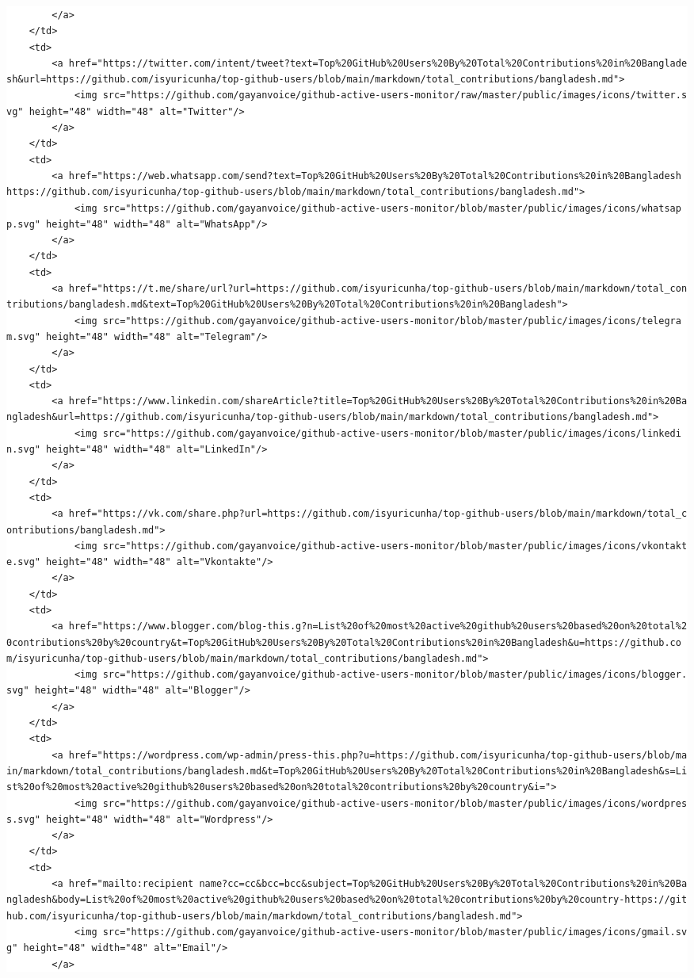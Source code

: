 			</a>
		</td>
		<td>
			<a href="https://twitter.com/intent/tweet?text=Top%20GitHub%20Users%20By%20Total%20Contributions%20in%20Bangladesh&url=https://github.com/isyuricunha/top-github-users/blob/main/markdown/total_contributions/bangladesh.md">
				<img src="https://github.com/gayanvoice/github-active-users-monitor/raw/master/public/images/icons/twitter.svg" height="48" width="48" alt="Twitter"/>
			</a>
		</td>
		<td>
			<a href="https://web.whatsapp.com/send?text=Top%20GitHub%20Users%20By%20Total%20Contributions%20in%20Bangladesh https://github.com/isyuricunha/top-github-users/blob/main/markdown/total_contributions/bangladesh.md">
				<img src="https://github.com/gayanvoice/github-active-users-monitor/blob/master/public/images/icons/whatsapp.svg" height="48" width="48" alt="WhatsApp"/>
			</a>
		</td>
		<td>
			<a href="https://t.me/share/url?url=https://github.com/isyuricunha/top-github-users/blob/main/markdown/total_contributions/bangladesh.md&text=Top%20GitHub%20Users%20By%20Total%20Contributions%20in%20Bangladesh">
				<img src="https://github.com/gayanvoice/github-active-users-monitor/blob/master/public/images/icons/telegram.svg" height="48" width="48" alt="Telegram"/>
			</a>
		</td>
		<td>
			<a href="https://www.linkedin.com/shareArticle?title=Top%20GitHub%20Users%20By%20Total%20Contributions%20in%20Bangladesh&url=https://github.com/isyuricunha/top-github-users/blob/main/markdown/total_contributions/bangladesh.md">
				<img src="https://github.com/gayanvoice/github-active-users-monitor/blob/master/public/images/icons/linkedin.svg" height="48" width="48" alt="LinkedIn"/>
			</a>
		</td>
		<td>
			<a href="https://vk.com/share.php?url=https://github.com/isyuricunha/top-github-users/blob/main/markdown/total_contributions/bangladesh.md">
				<img src="https://github.com/gayanvoice/github-active-users-monitor/blob/master/public/images/icons/vkontakte.svg" height="48" width="48" alt="Vkontakte"/>
			</a>
		</td>
		<td>
			<a href="https://www.blogger.com/blog-this.g?n=List%20of%20most%20active%20github%20users%20based%20on%20total%20contributions%20by%20country&t=Top%20GitHub%20Users%20By%20Total%20Contributions%20in%20Bangladesh&u=https://github.com/isyuricunha/top-github-users/blob/main/markdown/total_contributions/bangladesh.md">
				<img src="https://github.com/gayanvoice/github-active-users-monitor/blob/master/public/images/icons/blogger.svg" height="48" width="48" alt="Blogger"/>
			</a>
		</td>
		<td>
			<a href="https://wordpress.com/wp-admin/press-this.php?u=https://github.com/isyuricunha/top-github-users/blob/main/markdown/total_contributions/bangladesh.md&t=Top%20GitHub%20Users%20By%20Total%20Contributions%20in%20Bangladesh&s=List%20of%20most%20active%20github%20users%20based%20on%20total%20contributions%20by%20country&i=">
				<img src="https://github.com/gayanvoice/github-active-users-monitor/blob/master/public/images/icons/wordpress.svg" height="48" width="48" alt="Wordpress"/>
			</a>
		</td>
		<td>
			<a href="mailto:recipient name?cc=cc&bcc=bcc&subject=Top%20GitHub%20Users%20By%20Total%20Contributions%20in%20Bangladesh&body=List%20of%20most%20active%20github%20users%20based%20on%20total%20contributions%20by%20country-https://github.com/isyuricunha/top-github-users/blob/main/markdown/total_contributions/bangladesh.md">
				<img src="https://github.com/gayanvoice/github-active-users-monitor/blob/master/public/images/icons/gmail.svg" height="48" width="48" alt="Email"/>
			</a>